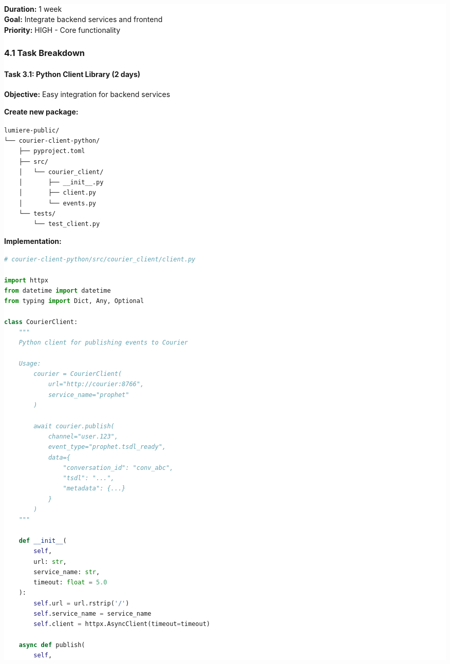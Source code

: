 **Duration:** 1 week  
**Goal:** Integrate backend services and frontend  
**Priority:** HIGH - Core functionality

### 4.1 Task Breakdown

#### Task 3.1: Python Client Library (2 days)

**Objective:** Easy integration for backend services

**Create new package:**
```
lumiere-public/
└── courier-client-python/
    ├── pyproject.toml
    ├── src/
    │   └── courier_client/
    │       ├── __init__.py
    │       ├── client.py
    │       └── events.py
    └── tests/
        └── test_client.py
```

**Implementation:**

```python
# courier-client-python/src/courier_client/client.py

import httpx
from datetime import datetime
from typing import Dict, Any, Optional

class CourierClient:
    """
    Python client for publishing events to Courier
    
    Usage:
        courier = CourierClient(
            url="http://courier:8766",
            service_name="prophet"
        )
        
        await courier.publish(
            channel="user.123",
            event_type="prophet.tsdl_ready",
            data={
                "conversation_id": "conv_abc",
                "tsdl": "...",
                "metadata": {...}
            }
        )
    """
    
    def __init__(
        self,
        url: str,
        service_name: str,
        timeout: float = 5.0
    ):
        self.url = url.rstrip('/')
        self.service_name = service_name
        self.client = httpx.AsyncClient(timeout=timeout)
    
    async def publish(
        self,
```